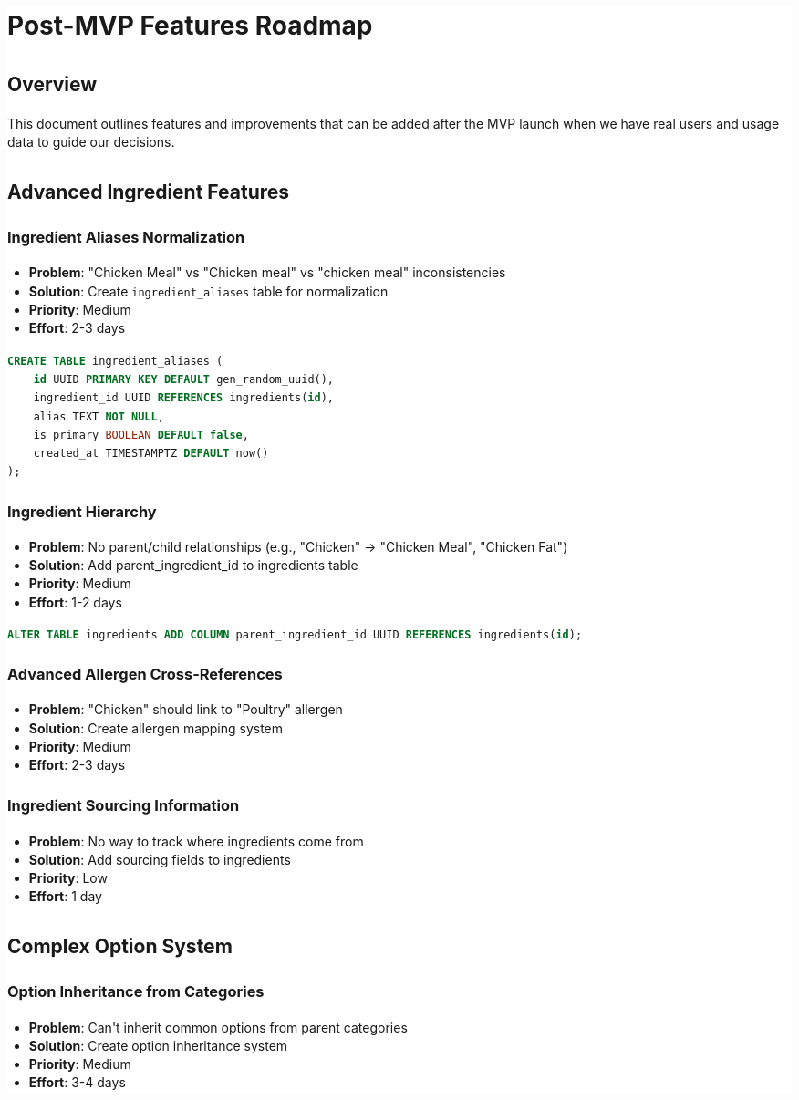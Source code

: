 # Post-MVP Features Roadmap

## Overview
This document outlines features and improvements that can be added after the MVP launch when we have real users and usage data to guide our decisions.

## Advanced Ingredient Features

### Ingredient Aliases Normalization
- **Problem**: "Chicken Meal" vs "Chicken meal" vs "chicken meal" inconsistencies
- **Solution**: Create `ingredient_aliases` table for normalization
- **Priority**: Medium
- **Effort**: 2-3 days

```sql
CREATE TABLE ingredient_aliases (
    id UUID PRIMARY KEY DEFAULT gen_random_uuid(),
    ingredient_id UUID REFERENCES ingredients(id),
    alias TEXT NOT NULL,
    is_primary BOOLEAN DEFAULT false,
    created_at TIMESTAMPTZ DEFAULT now()
);
```

### Ingredient Hierarchy
- **Problem**: No parent/child relationships (e.g., "Chicken" → "Chicken Meal", "Chicken Fat")
- **Solution**: Add parent_ingredient_id to ingredients table
- **Priority**: Medium
- **Effort**: 1-2 days

```sql
ALTER TABLE ingredients ADD COLUMN parent_ingredient_id UUID REFERENCES ingredients(id);
```

### Advanced Allergen Cross-References
- **Problem**: "Chicken" should link to "Poultry" allergen
- **Solution**: Create allergen mapping system
- **Priority**: Medium
- **Effort**: 2-3 days

### Ingredient Sourcing Information
- **Problem**: No way to track where ingredients come from
- **Solution**: Add sourcing fields to ingredients
- **Priority**: Low
- **Effort**: 1 day

## Complex Option System

### Option Inheritance from Categories
- **Problem**: Can't inherit common options from parent categories
- **Solution**: Create option inheritance system
- **Priority**: Medium
- **Effort**: 3-4 days

